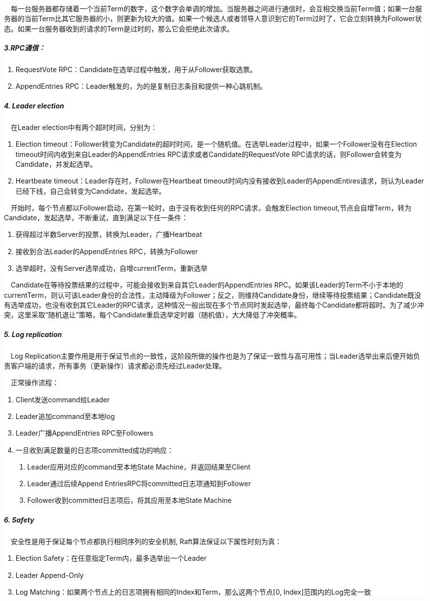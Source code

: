 &emsp;每一台服务器都存储着一个当前Term的数字，这个数字会单调的增加。当服务器之间进行通信时，会互相交换当前Term值；如果一台服务器的当前Term比其它服务器的小，则更新为较大的值。如果一个候选人或者领导人意识到它的Term过时了，它会立刻转换为Follower状态。如果一台服务器收到的请求的Term是过时的，那么它会拒绝此次请求。

##### 3.RPC通信：

1. RequestVote RPC：Candidate在选举过程中触发，用于从Follower获取选票。

2. AppendEntries RPC：Leader触发的，为的是复制日志条目和提供一种心跳机制。

##### 4. Leader election

&emsp;在Leader election中有两个超时时间，分别为：

1. Election timeout：Follower转变为Candidate的超时时间，是一个随机值。在选举Leader过程中，如果一个Follower没有在Election timeout时间内收到来自Leader的AppendEntries RPC请求或者Candidate的RequestVote RPC请求的话，则Follower会转变为Candidate，并发起选举。

2. Heartbeate timeout：Leader存在时，Follower在Heartbeat timeout时间内没有接收到Leader的AppendEntires请求，则认为Leader已经下线，自己会转变为Candidate，发起选举。

&emsp;开始时，每个节点都以Follower启动，在第一轮时，由于没有收到任何的RPC请求，会触发Election timeout,节点会自增Term，转为Candidate，发起选举，不断重试，直到满足以下任一条件：

1. 获得超过半数Server的投票，转换为Leader，广播Heartbeat

2. 接收到合法Leader的AppendEntries RPC，转换为Follower

3. 选举超时，没有Server选举成功，自增currentTerm，重新选举

&emsp;Candidate在等待投票结果的过程中，可能会接收到来自其它Leader的AppendEntries RPC。如果该Leader的Term不小于本地的currentTerm，则认可该Leader身份的合法性，主动降级为Follower；反之，则维持Candidate身份，继续等待投票结果；Candidate既没有选举成功，也没有收到其它Leader的RPC请求，这种情况一般出现在多个节点同时发起选举，最终每个Candidate都将超时。为了减少冲突，这里采取“随机退让”策略，每个Candidate重启选举定时器（随机值），大大降低了冲突概率。

##### 5. Log replication

&emsp;Log Replication主要作用是用于保证节点的一致性，这阶段所做的操作也是为了保证一致性与高可用性；当Leader选举出来后便开始负责客户端的请求，所有事务（更新操作）请求都必须先经过Leader处理。

&emsp;正常操作流程：

1. Client发送command给Leader

2. Leader追加command至本地log

3. Leader广播AppendEntries RPC至Followers

4. 一旦收到满足数量的日志项committed成功的响应：

	1) Leader应用对应的command至本地State Machine，并返回结果至Client

	2) Leader通过后续Append EntriesRPC将committed日志项通知到Follower

	3) Follower收到committed日志项后，将其应用至本地State Machine

##### 6. Safety

&emsp;安全性是用于保证每个节点都执行相同序列的安全机制, Raft算法保证以下属性时刻为真：

1. Election Safety：在任意指定Term内，最多选举出一个Leader

2. Leader Append-Only

3. Log Matching：如果两个节点上的日志项拥有相同的Index和Term，那么这两个节点[0, Index]范围内的Log完全一致
